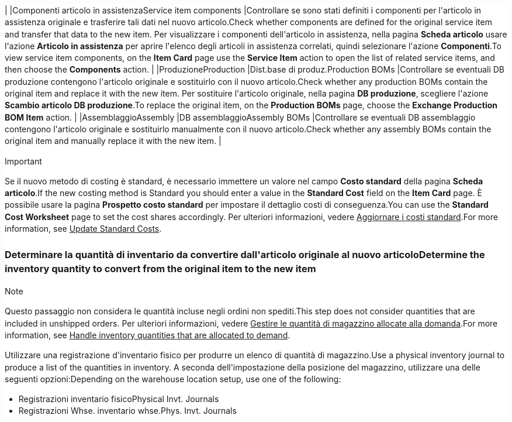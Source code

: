 |     |<span data-ttu-id="1a6e3-196">Componenti articolo in assistenza</span><span class="sxs-lookup"><span data-stu-id="1a6e3-196">Service item components</span></span>         |<span data-ttu-id="1a6e3-197">Controllare se sono stati definiti i componenti per l'articolo in assistenza originale e trasferire tali dati nel nuovo articolo.</span><span class="sxs-lookup"><span data-stu-id="1a6e3-197">Check whether components are defined for the original service item and transfer that data to the new item.</span></span> <span data-ttu-id="1a6e3-198">Per visualizzare i componenti dell'articolo in assistenza, nella pagina **Scheda articolo** usare l'azione **Articolo in assistenza** per aprire l'elenco degli articoli in assistenza correlati, quindi selezionare l'azione **Componenti**.</span><span class="sxs-lookup"><span data-stu-id="1a6e3-198">To view service item components, on the **Item Card** page use the **Service Item** action to open the list of related service items, and then choose the **Components** action.</span></span>          |
|<span data-ttu-id="1a6e3-199">Produzione</span><span class="sxs-lookup"><span data-stu-id="1a6e3-199">Production</span></span>     |<span data-ttu-id="1a6e3-200">Dist.base di produz.</span><span class="sxs-lookup"><span data-stu-id="1a6e3-200">Production BOMs</span></span>         |<span data-ttu-id="1a6e3-201">Controllare se eventuali DB produzione contengono l'articolo originale e sostituirlo con il nuovo articolo.</span><span class="sxs-lookup"><span data-stu-id="1a6e3-201">Check whether any production BOMs contain the original item and replace it with the new item.</span></span> <span data-ttu-id="1a6e3-202">Per sostituire l'articolo originale, nella pagina **DB produzione**, scegliere l'azione **Scambio articolo DB produzione**.</span><span class="sxs-lookup"><span data-stu-id="1a6e3-202">To replace the original item, on the **Production BOMs** page, choose the **Exchange Production BOM Item** action.</span></span>         |
|<span data-ttu-id="1a6e3-203">Assemblaggio</span><span class="sxs-lookup"><span data-stu-id="1a6e3-203">Assembly</span></span>     |<span data-ttu-id="1a6e3-204">DB assemblaggio</span><span class="sxs-lookup"><span data-stu-id="1a6e3-204">Assembly BOMs</span></span>         |<span data-ttu-id="1a6e3-205">Controllare se eventuali DB assemblaggio contengono l'articolo originale e sostituirlo manualmente con il nuovo articolo.</span><span class="sxs-lookup"><span data-stu-id="1a6e3-205">Check whether any assembly BOMs contain the original item and manually replace it with the new item.</span></span>         |

> [!IMPORTANT]
> <span data-ttu-id="1a6e3-206">Se il nuovo metodo di costing è standard, è necessario immettere un valore nel campo **Costo standard** della pagina **Scheda articolo**.</span><span class="sxs-lookup"><span data-stu-id="1a6e3-206">If the new costing method is Standard you should enter a value in the **Standard Cost** field on the **Item Card** page.</span></span> <span data-ttu-id="1a6e3-207">È possibile usare la pagina **Prospetto costo standard** per impostare il dettaglio costi di conseguenza.</span><span class="sxs-lookup"><span data-stu-id="1a6e3-207">You can use the **Standard Cost Worksheet** page to set the cost shares accordingly.</span></span> <span data-ttu-id="1a6e3-208">Per ulteriori informazioni, vedere [Aggiornare i costi standard](finance-how-to-update-standard-costs.md).</span><span class="sxs-lookup"><span data-stu-id="1a6e3-208">For more information, see [Update Standard Costs](finance-how-to-update-standard-costs.md).</span></span>

### <a name="determine-the-inventory-quantity-to-convert-from-the-original-item-to-the-new-item"></a><span data-ttu-id="1a6e3-209">Determinare la quantità di inventario da convertire dall'articolo originale al nuovo articolo</span><span class="sxs-lookup"><span data-stu-id="1a6e3-209">Determine the inventory quantity to convert from the original item to the new item</span></span>

> [!NOTE]
> <span data-ttu-id="1a6e3-210">Questo passaggio non considera le quantità incluse negli ordini non spediti.</span><span class="sxs-lookup"><span data-stu-id="1a6e3-210">This step does not consider quantities that are included in unshipped orders.</span></span> <span data-ttu-id="1a6e3-211">Per ulteriori informazioni, vedere [Gestire le quantità di magazzino allocate alla domanda](design-details-changing-costing-methods.md#handle-inventory-quantities-that-are-allocated-to-demand).</span><span class="sxs-lookup"><span data-stu-id="1a6e3-211">For more information, see [Handle inventory quantities that are allocated to demand](design-details-changing-costing-methods.md#handle-inventory-quantities-that-are-allocated-to-demand).</span></span> 

<span data-ttu-id="1a6e3-212">Utilizzare una registrazione d'inventario fisico per produrre un elenco di quantità di magazzino.</span><span class="sxs-lookup"><span data-stu-id="1a6e3-212">Use a physical inventory journal to produce a list of the quantities in inventory.</span></span> <span data-ttu-id="1a6e3-213">A seconda dell'impostazione della posizione del magazzino, utilizzare una delle seguenti opzioni:</span><span class="sxs-lookup"><span data-stu-id="1a6e3-213">Depending on the warehouse location setup, use one of the following:</span></span>

* <span data-ttu-id="1a6e3-214">Registrazioni inventario fisico</span><span class="sxs-lookup"><span data-stu-id="1a6e3-214">Physical Invt. Journals</span></span>
* <span data-ttu-id="1a6e3-215">Registrazioni </span><span class="sxs-lookup"><span data-stu-id="1a6e3-215">Whse.</span></span> <span data-ttu-id="1a6e3-216">inventario whse.</span><span class="sxs-lookup"><span data-stu-id="1a6e3-216">Phys. Invt. Journals</span></span>
